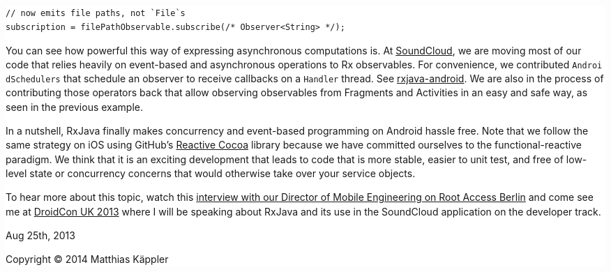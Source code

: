    // now emits file paths, not `File`s
    subscription = filePathObservable.subscribe(/* Observer<String> */);

You can see how powerful this way of expressing asynchronous
computations is. At [SoundCloud](https://soundcloud.com), we are moving
most of our code that relies heavily on event-based and asynchronous
operations to Rx observables. For convenience, we contributed
`AndroidSchedulers` that schedule an observer to receive callbacks on a
`Handler` thread. See [rxjava-android](https://github.com/Netflix/RxJava/tree/master/rxjava-contrib/rxjava-android).
We are also in the process of contributing those operators back that
allow observing observables from Fragments and Activities in an easy and
safe way, as seen in the previous example.

In a nutshell, RxJava finally makes concurrency and event-based
programming on Android hassle free. Note that we follow the same
strategy on iOS using GitHub’s [Reactive Cocoa](https://github.com/ReactiveCocoa/ReactiveCocoa) library because
we have committed ourselves to the functional-reactive paradigm. We
think that it is an exciting development that leads to code that is more
stable, easier to unit test, and free of low-level state or concurrency
concerns that would otherwise take over your service objects.

To hear more about this topic, watch this [interview with our Director
of Mobile Engineering on Root Access Berlin](http://backstage.soundcloud.com/2013/08/responsive-android-applications-with-sane-code/) and come see me at [DroidCon UK 2013](http://uk.droidcon.com/2013/lineup/) where I will be speaking about RxJava and its use in the SoundCloud application on the developer
track.

Aug 25th, 2013

Copyright © 2014 Matthias Käppler

